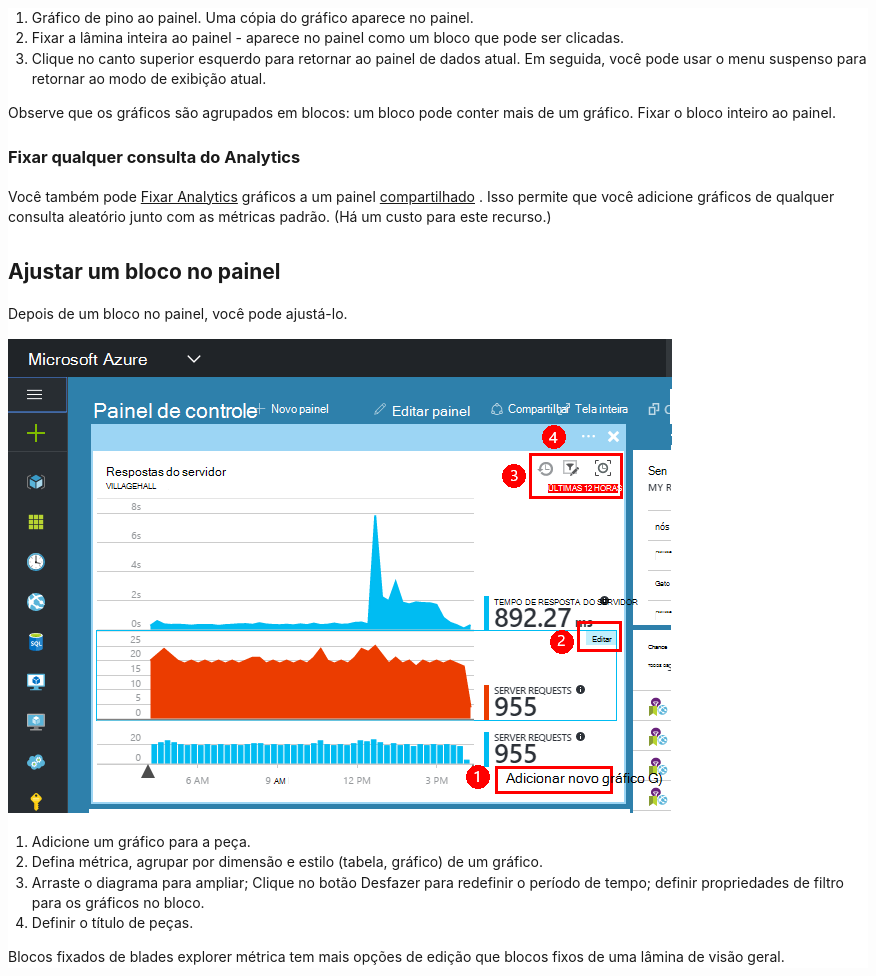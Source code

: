 1. Gráfico de pino ao painel. Uma cópia do gráfico aparece no painel.
2. Fixar a lâmina inteira ao painel - aparece no painel como um bloco que pode ser clicadas.
3. Clique no canto superior esquerdo para retornar ao painel de dados atual. Em seguida, você pode usar o menu suspenso para retornar ao modo de exibição atual.

Observe que os gráficos são agrupados em blocos: um bloco pode conter mais de um gráfico. Fixar o bloco inteiro ao painel.

### <a name="pin-any-query-in-analytics"></a>Fixar qualquer consulta do Analytics

Você também pode [Fixar Analytics](app-insights-analytics-using.md#pin-to-dashboard) gráficos a um painel [compartilhado](#share-dashboards-with-your-team) . Isso permite que você adicione gráficos de qualquer consulta aleatório junto com as métricas padrão. (Há um custo para este recurso.)

## <a name="adjust-a-tile-on-the-dashboard"></a>Ajustar um bloco no painel

Depois de um bloco no painel, você pode ajustá-lo.

![Passe o mouse sobre um gráfico para editá-lo.](./media/app-insights-dashboards/36.png)

1. Adicione um gráfico para a peça. 
2. Defina métrica, agrupar por dimensão e estilo (tabela, gráfico) de um gráfico.
3. Arraste o diagrama para ampliar; Clique no botão Desfazer para redefinir o período de tempo; definir propriedades de filtro para os gráficos no bloco.
4. Definir o título de peças.

Blocos fixados de blades explorer métrica tem mais opções de edição que blocos fixos de uma lâmina de visão geral.
